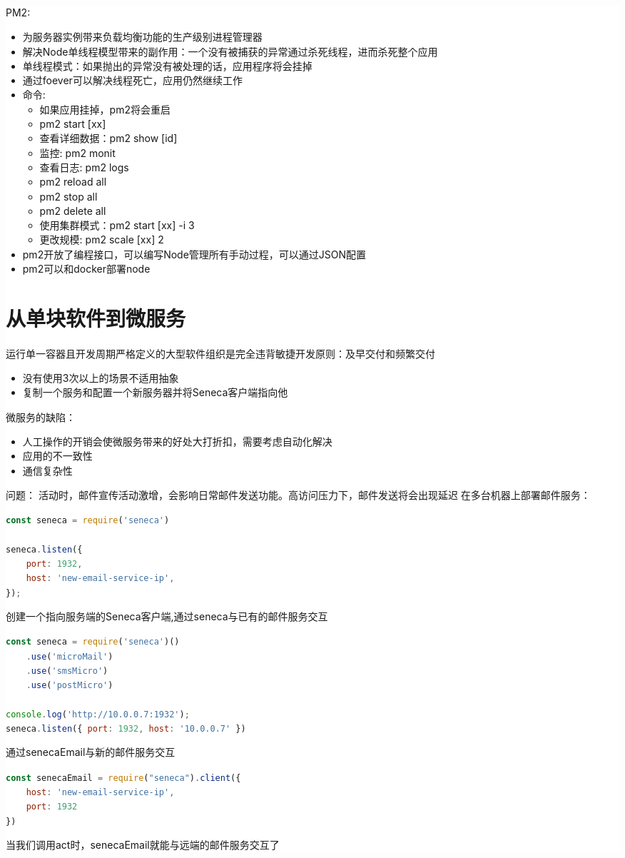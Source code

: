 PM2:
- 为服务器实例带来负载均衡功能的生产级别进程管理器
- 解决Node单线程模型带来的副作用：一个没有被捕获的异常通过杀死线程，进而杀死整个应用
- 单线程模式：如果抛出的异常没有被处理的话，应用程序将会挂掉
- 通过foever可以解决线程死亡，应用仍然继续工作
- 命令:
    - 如果应用挂掉，pm2将会重启
    - pm2 start [xx]
    - 查看详细数据：pm2 show [id]
    - 监控: pm2 monit
    - 查看日志: pm2 logs
    - pm2 reload all
    - pm2 stop all
    - pm2 delete all
    - 使用集群模式：pm2 start [xx] -i 3
    - 更改规模: pm2 scale [xx] 2
- pm2开放了编程接口，可以编写Node管理所有手动过程，可以通过JSON配置
- pm2可以和docker部署node

# 从单块软件到微服务
运行单一容器且开发周期严格定义的大型软件组织是完全违背敏捷开发原则：及早交付和频繁交付
- 没有使用3次以上的场景不适用抽象
- 复制一个服务和配置一个新服务器并将Seneca客户端指向他

微服务的缺陷：
- 人工操作的开销会使微服务带来的好处大打折扣，需要考虑自动化解决
- 应用的不一致性
- 通信复杂性

问题：
活动时，邮件宣传活动激增，会影响日常邮件发送功能。高访问压力下，邮件发送将会出现延迟
在多台机器上部署邮件服务：
```js
const seneca = require('seneca')

seneca.listen({
    port: 1932,
    host: 'new-email-service-ip',
});
```
创建一个指向服务端的Seneca客户端,通过seneca与已有的邮件服务交互
```js
const seneca = require('seneca')()
    .use('microMail')
    .use('smsMicro')
    .use('postMicro')

console.log('http://10.0.0.7:1932');
seneca.listen({ port: 1932, host: '10.0.0.7' })
```
通过senecaEmail与新的邮件服务交互
```js
const senecaEmail = require("seneca").client({
    host: 'new-email-service-ip',
    port: 1932
})
```
当我们调用act时，senecaEmail就能与远端的邮件服务交互了
